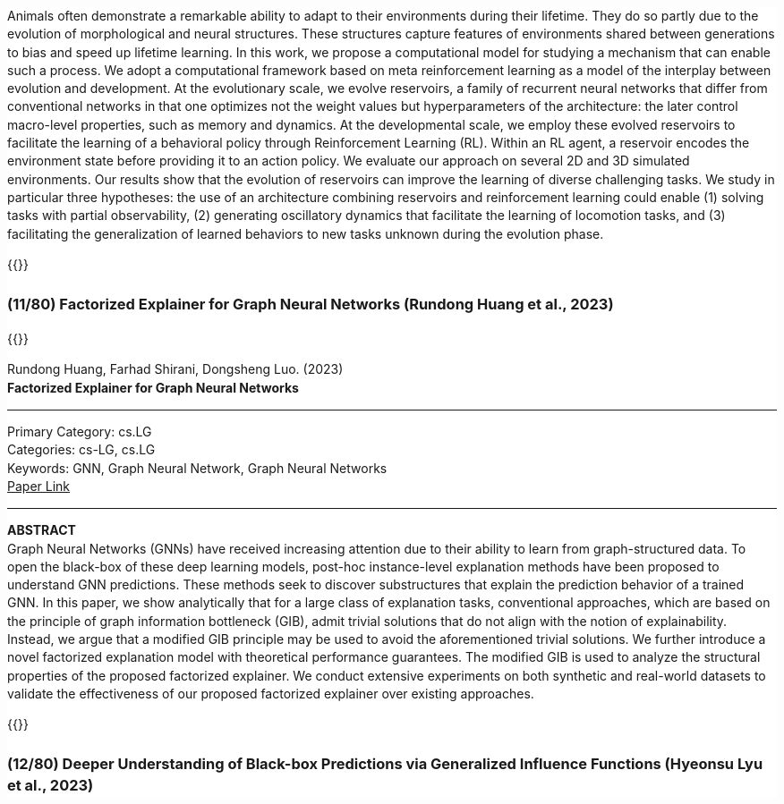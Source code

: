 Animals often demonstrate a remarkable ability to adapt to their environments during their lifetime. They do so partly due to the evolution of morphological and neural structures. These structures capture features of environments shared between generations to bias and speed up lifetime learning. In this work, we propose a computational model for studying a mechanism that can enable such a process. We adopt a computational framework based on meta reinforcement learning as a model of the interplay between evolution and development. At the evolutionary scale, we evolve reservoirs, a family of recurrent neural networks that differ from conventional networks in that one optimizes not the weight values but hyperparameters of the architecture: the later control macro-level properties, such as memory and dynamics. At the developmental scale, we employ these evolved reservoirs to facilitate the learning of a behavioral policy through Reinforcement Learning (RL). Within an RL agent, a reservoir encodes the environment state before providing it to an action policy. We evaluate our approach on several 2D and 3D simulated environments. Our results show that the evolution of reservoirs can improve the learning of diverse challenging tasks. We study in particular three hypotheses: the use of an architecture combining reservoirs and reinforcement learning could enable (1) solving tasks with partial observability, (2) generating oscillatory dynamics that facilitate the learning of locomotion tasks, and (3) facilitating the generalization of learned behaviors to new tasks unknown during the evolution phase.

{{</citation>}}


### (11/80) Factorized Explainer for Graph Neural Networks (Rundong Huang et al., 2023)

{{<citation>}}

Rundong Huang, Farhad Shirani, Dongsheng Luo. (2023)  
**Factorized Explainer for Graph Neural Networks**  

---
Primary Category: cs.LG  
Categories: cs-LG, cs.LG  
Keywords: GNN, Graph Neural Network, Graph Neural Networks  
[Paper Link](http://arxiv.org/abs/2312.05596v1)  

---


**ABSTRACT**  
Graph Neural Networks (GNNs) have received increasing attention due to their ability to learn from graph-structured data. To open the black-box of these deep learning models, post-hoc instance-level explanation methods have been proposed to understand GNN predictions. These methods seek to discover substructures that explain the prediction behavior of a trained GNN. In this paper, we show analytically that for a large class of explanation tasks, conventional approaches, which are based on the principle of graph information bottleneck (GIB), admit trivial solutions that do not align with the notion of explainability. Instead, we argue that a modified GIB principle may be used to avoid the aforementioned trivial solutions. We further introduce a novel factorized explanation model with theoretical performance guarantees. The modified GIB is used to analyze the structural properties of the proposed factorized explainer. We conduct extensive experiments on both synthetic and real-world datasets to validate the effectiveness of our proposed factorized explainer over existing approaches.

{{</citation>}}


### (12/80) Deeper Understanding of Black-box Predictions via Generalized Influence Functions (Hyeonsu Lyu et al., 2023)
